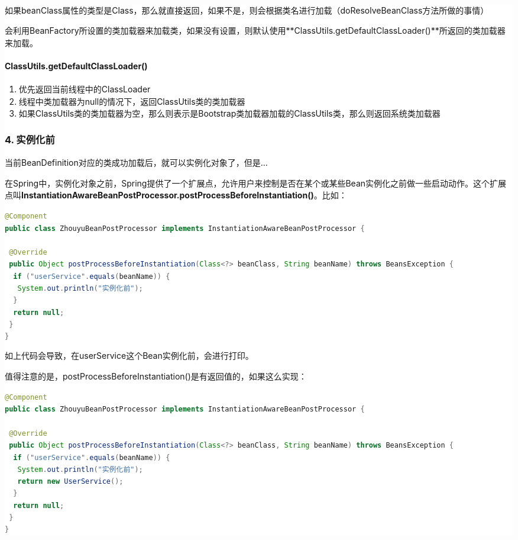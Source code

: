 如果beanClass属性的类型是Class，那么就直接返回，如果不是，则会根据类名进行加载（doResolveBeanClass方法所做的事情）

会利用BeanFactory所设置的类加载器来加载类，如果没有设置，则默认使用**ClassUtils.getDefaultClassLoader()**所返回的类加载器来加载。

#### **ClassUtils.getDefaultClassLoader()**

1. 优先返回当前线程中的ClassLoader
2. 线程中类加载器为null的情况下，返回ClassUtils类的类加载器
3. 如果ClassUtils类的类加载器为空，那么则表示是Bootstrap类加载器加载的ClassUtils类，那么则返回系统类加载器

### 4. 实例化前

当前BeanDefinition对应的类成功加载后，就可以实例化对象了，但是...
​

在Spring中，实例化对象之前，Spring提供了一个扩展点，允许用户来控制是否在某个或某些Bean实例化之前做一些启动动作。这个扩展点叫**InstantiationAwareBeanPostProcessor.postProcessBeforeInstantiation()**。比如：
​

```java
@Component
public class ZhouyuBeanPostProcessor implements InstantiationAwareBeanPostProcessor {

 @Override
 public Object postProcessBeforeInstantiation(Class<?> beanClass, String beanName) throws BeansException {
  if ("userService".equals(beanName)) {
   System.out.println("实例化前");
  }
  return null;
 }
}
```

如上代码会导致，在userService这个Bean实例化前，会进行打印。
​

值得注意的是，postProcessBeforeInstantiation()是有返回值的，如果这么实现：

```java
@Component
public class ZhouyuBeanPostProcessor implements InstantiationAwareBeanPostProcessor {

 @Override
 public Object postProcessBeforeInstantiation(Class<?> beanClass, String beanName) throws BeansException {
  if ("userService".equals(beanName)) {
   System.out.println("实例化前");
   return new UserService();
  }
  return null;
 }
}
```


